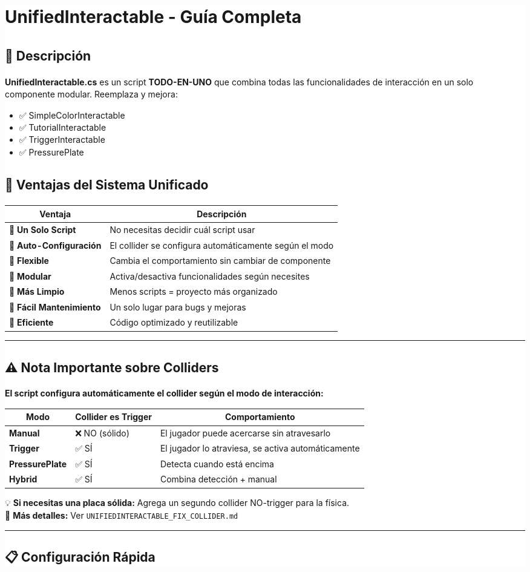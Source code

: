 # UnifiedInteractable - Guía Completa

## 🎯 Descripción

**UnifiedInteractable.cs** es un script **TODO-EN-UNO** que combina todas las funcionalidades de interacción en un solo componente modular. Reemplaza y mejora:

- ✅ SimpleColorInteractable
- ✅ TutorialInteractable  
- ✅ TriggerInteractable
- ✅ PressurePlate

## 🌟 Ventajas del Sistema Unificado

| Ventaja | Descripción |
|---------|-------------|
| 🎯 **Un Solo Script** | No necesitas decidir cuál script usar |
| 🔧 **Auto-Configuración** | El collider se configura automáticamente según el modo |
| 🔄 **Flexible** | Cambia el comportamiento sin cambiar de componente |
| 🎨 **Modular** | Activa/desactiva funcionalidades según necesites |
| 🧹 **Más Limpio** | Menos scripts = proyecto más organizado |
| 🔧 **Fácil Mantenimiento** | Un solo lugar para bugs y mejoras |
| 💾 **Eficiente** | Código optimizado y reutilizable |

---

## ⚠️ Nota Importante sobre Colliders

**El script configura automáticamente el collider según el modo de interacción:**

| Modo | Collider es Trigger | Comportamiento |
|------|-------------------|----------------|
| **Manual** | ❌ NO (sólido) | El jugador puede acercarse sin atravesarlo |
| **Trigger** | ✅ SÍ | El jugador lo atraviesa, se activa automáticamente |
| **PressurePlate** | ✅ SÍ | Detecta cuando está encima |
| **Hybrid** | ✅ SÍ | Combina detección + manual |

💡 **Si necesitas una placa sólida:** Agrega un segundo collider NO-trigger para la física.  
📖 **Más detalles:** Ver `UNIFIEDINTERACTABLE_FIX_COLLIDER.md`

---

## 📋 Configuración Rápida

